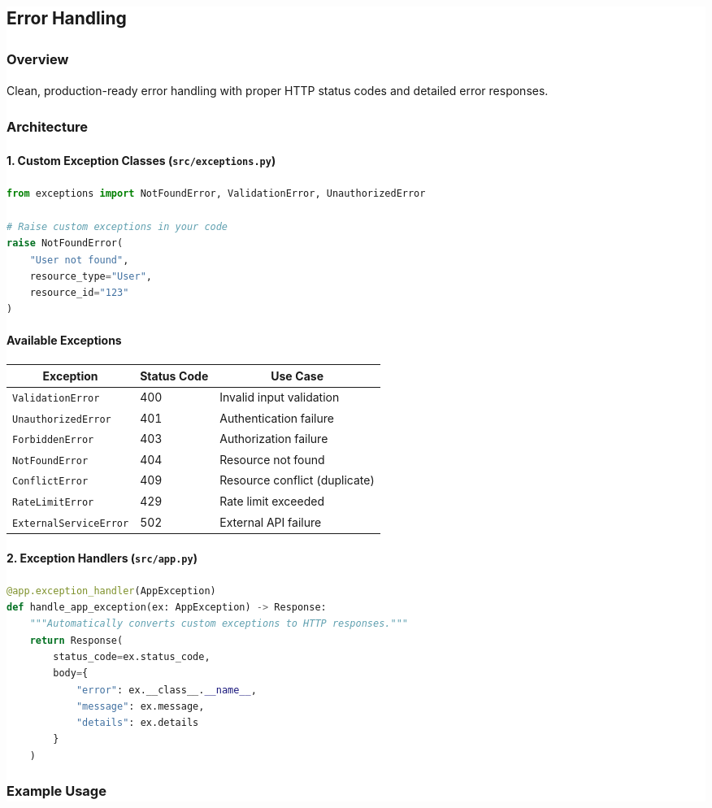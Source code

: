
## Error Handling

### Overview
Clean, production-ready error handling with proper HTTP status codes and detailed error responses.

### Architecture

#### 1. Custom Exception Classes (`src/exceptions.py`)
```python
from exceptions import NotFoundError, ValidationError, UnauthorizedError

# Raise custom exceptions in your code
raise NotFoundError(
    "User not found",
    resource_type="User",
    resource_id="123"
)
```

#### Available Exceptions
| Exception | Status Code | Use Case |
|-----------|-------------|----------|
| `ValidationError` | 400 | Invalid input validation |
| `UnauthorizedError` | 401 | Authentication failure |
| `ForbiddenError` | 403 | Authorization failure |
| `NotFoundError` | 404 | Resource not found |
| `ConflictError` | 409 | Resource conflict (duplicate) |
| `RateLimitError` | 429 | Rate limit exceeded |
| `ExternalServiceError` | 502 | External API failure |

#### 2. Exception Handlers (`src/app.py`)
```python
@app.exception_handler(AppException)
def handle_app_exception(ex: AppException) -> Response:
    """Automatically converts custom exceptions to HTTP responses."""
    return Response(
        status_code=ex.status_code,
        body={
            "error": ex.__class__.__name__,
            "message": ex.message,
            "details": ex.details
        }
    )
```

### Example Usage
